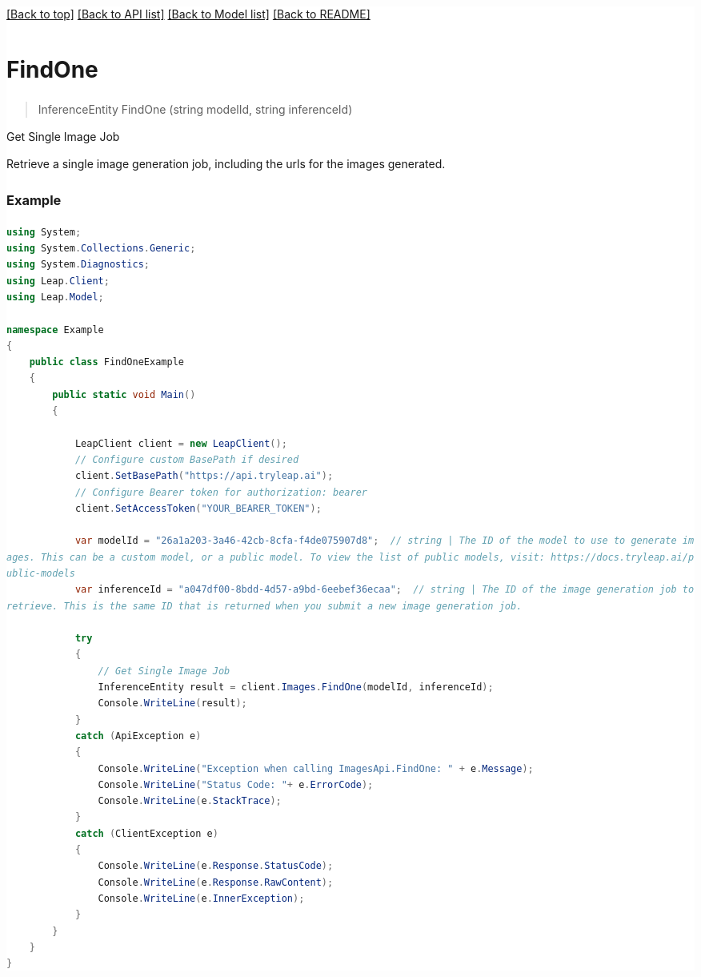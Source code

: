 [[Back to top]](#) [[Back to API list]](../README.md#documentation-for-api-endpoints) [[Back to Model list]](../README.md#documentation-for-models) [[Back to README]](../README.md)

<a name="findone"></a>
# **FindOne**
> InferenceEntity FindOne (string modelId, string inferenceId)

Get Single Image Job

Retrieve a single image generation job, including the urls for the images generated.

### Example
```csharp
using System;
using System.Collections.Generic;
using System.Diagnostics;
using Leap.Client;
using Leap.Model;

namespace Example
{
    public class FindOneExample
    {
        public static void Main()
        {

            LeapClient client = new LeapClient();
            // Configure custom BasePath if desired
            client.SetBasePath("https://api.tryleap.ai");
            // Configure Bearer token for authorization: bearer
            client.SetAccessToken("YOUR_BEARER_TOKEN");

            var modelId = "26a1a203-3a46-42cb-8cfa-f4de075907d8";  // string | The ID of the model to use to generate images. This can be a custom model, or a public model. To view the list of public models, visit: https://docs.tryleap.ai/public-models
            var inferenceId = "a047df00-8bdd-4d57-a9bd-6eebef36ecaa";  // string | The ID of the image generation job to retrieve. This is the same ID that is returned when you submit a new image generation job.

            try
            {
                // Get Single Image Job
                InferenceEntity result = client.Images.FindOne(modelId, inferenceId);
                Console.WriteLine(result);
            }
            catch (ApiException e)
            {
                Console.WriteLine("Exception when calling ImagesApi.FindOne: " + e.Message);
                Console.WriteLine("Status Code: "+ e.ErrorCode);
                Console.WriteLine(e.StackTrace);
            }
            catch (ClientException e)
            {
                Console.WriteLine(e.Response.StatusCode);
                Console.WriteLine(e.Response.RawContent);
                Console.WriteLine(e.InnerException);
            }
        }
    }
}
```
